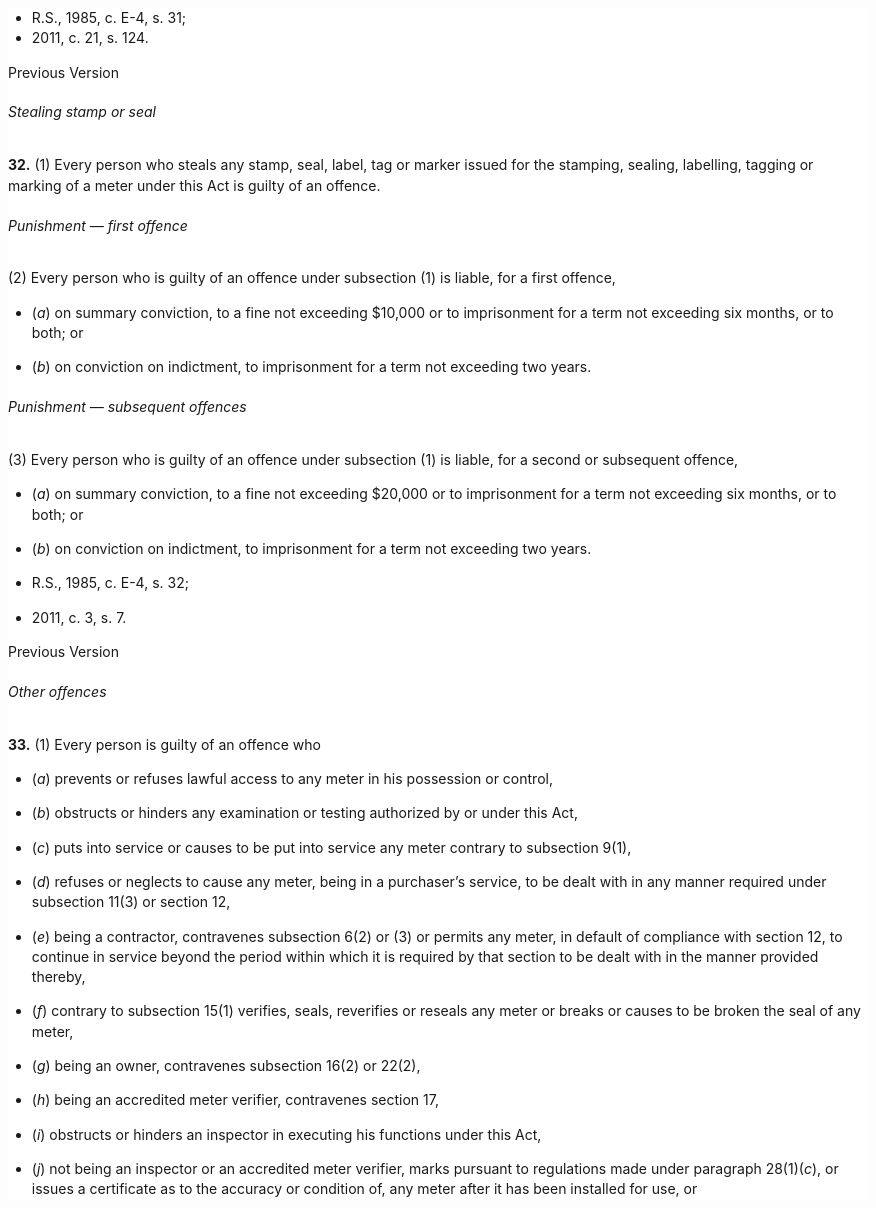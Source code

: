   * R.S., 1985, c. E-4, s. 31;
  * 2011, c. 21, s. 124.

Previous Version

###### Stealing stamp or seal

**32.** (1) Every person who steals any stamp, seal, label, tag or marker issued for the stamping, sealing, labelling, tagging or marking of a meter under this Act is guilty of an offence.

###### Punishment — first offence

(2) Every person who is guilty of an offence under subsection (1) is liable, for a first offence,

  * (_a_) on summary conviction, to a fine not exceeding $10,000 or to imprisonment for a term not exceeding six months, or to both; or

  * (_b_) on conviction on indictment, to imprisonment for a term not exceeding two years.

###### Punishment — subsequent offences

(3) Every person who is guilty of an offence under subsection (1) is liable, for a second or subsequent offence,

  * (_a_) on summary conviction, to a fine not exceeding $20,000 or to imprisonment for a term not exceeding six months, or to both; or

  * (_b_) on conviction on indictment, to imprisonment for a term not exceeding two years.

  * R.S., 1985, c. E-4, s. 32;
  * 2011, c. 3, s. 7.

Previous Version

###### Other offences

**33.** (1) Every person is guilty of an offence who

  * (_a_) prevents or refuses lawful access to any meter in his possession or control,

  * (_b_) obstructs or hinders any examination or testing authorized by or under this Act,

  * (_c_) puts into service or causes to be put into service any meter contrary to subsection 9(1),

  * (_d_) refuses or neglects to cause any meter, being in a purchaser’s service, to be dealt with in any manner required under subsection 11(3) or section 12,

  * (_e_) being a contractor, contravenes subsection 6(2) or (3) or permits any meter, in default of compliance with section 12, to continue in service beyond the period within which it is required by that section to be dealt with in the manner provided thereby,

  * (_f_) contrary to subsection 15(1) verifies, seals, reverifies or reseals any meter or breaks or causes to be broken the seal of any meter,

  * (_g_) being an owner, contravenes subsection 16(2) or 22(2),

  * (_h_) being an accredited meter verifier, contravenes section 17,

  * (_i_) obstructs or hinders an inspector in executing his functions under this Act,

  * (_j_) not being an inspector or an accredited meter verifier, marks pursuant to regulations made under paragraph 28(1)(_c_), or issues a certificate as to the accuracy or condition of, any meter after it has been installed for use, or
